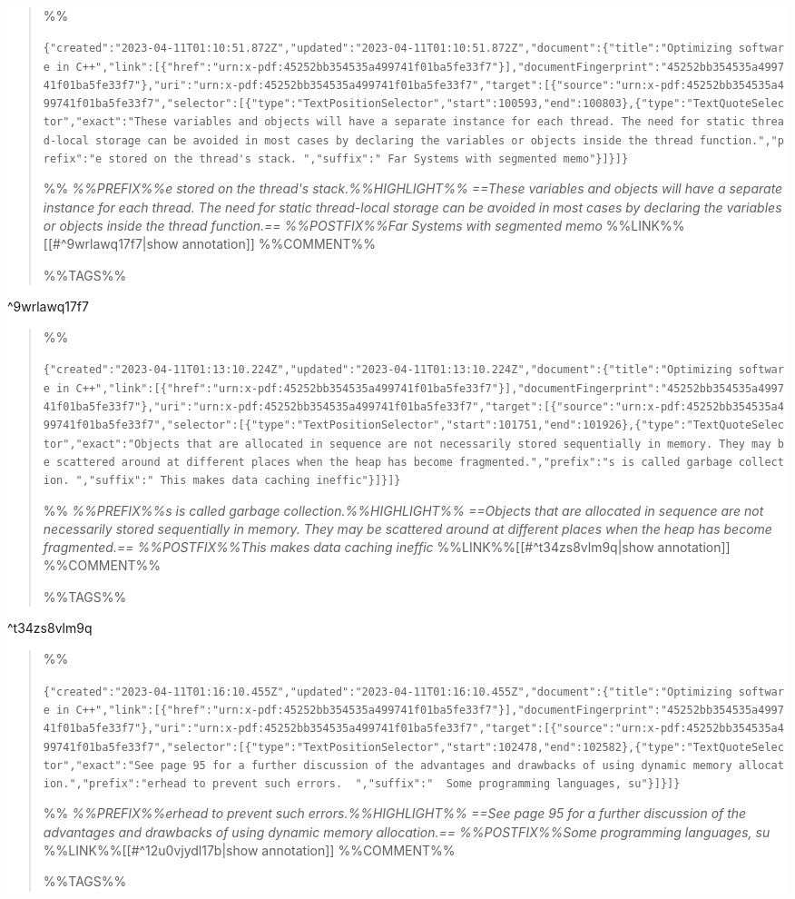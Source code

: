 
>%%
>```annotation-json
>{"created":"2023-04-11T01:10:51.872Z","updated":"2023-04-11T01:10:51.872Z","document":{"title":"Optimizing software in C++","link":[{"href":"urn:x-pdf:45252bb354535a499741f01ba5fe33f7"}],"documentFingerprint":"45252bb354535a499741f01ba5fe33f7"},"uri":"urn:x-pdf:45252bb354535a499741f01ba5fe33f7","target":[{"source":"urn:x-pdf:45252bb354535a499741f01ba5fe33f7","selector":[{"type":"TextPositionSelector","start":100593,"end":100803},{"type":"TextQuoteSelector","exact":"These variables and objects will have a separate instance for each thread. The need for static thread-local storage can be avoided in most cases by declaring the variables or objects inside the thread function.","prefix":"e stored on the thread's stack. ","suffix":" Far Systems with segmented memo"}]}]}
>```
>%%
>*%%PREFIX%%e stored on the thread's stack.%%HIGHLIGHT%% ==These variables and objects will have a separate instance for each thread. The need for static thread-local storage can be avoided in most cases by declaring the variables or objects inside the thread function.== %%POSTFIX%%Far Systems with segmented memo*
>%%LINK%%[[#^9wrlawq17f7|show annotation]]
>%%COMMENT%%
>
>%%TAGS%%
>
^9wrlawq17f7


>%%
>```annotation-json
>{"created":"2023-04-11T01:13:10.224Z","updated":"2023-04-11T01:13:10.224Z","document":{"title":"Optimizing software in C++","link":[{"href":"urn:x-pdf:45252bb354535a499741f01ba5fe33f7"}],"documentFingerprint":"45252bb354535a499741f01ba5fe33f7"},"uri":"urn:x-pdf:45252bb354535a499741f01ba5fe33f7","target":[{"source":"urn:x-pdf:45252bb354535a499741f01ba5fe33f7","selector":[{"type":"TextPositionSelector","start":101751,"end":101926},{"type":"TextQuoteSelector","exact":"Objects that are allocated in sequence are not necessarily stored sequentially in memory. They may be scattered around at different places when the heap has become fragmented.","prefix":"s is called garbage collection. ","suffix":" This makes data caching ineffic"}]}]}
>```
>%%
>*%%PREFIX%%s is called garbage collection.%%HIGHLIGHT%% ==Objects that are allocated in sequence are not necessarily stored sequentially in memory. They may be scattered around at different places when the heap has become fragmented.== %%POSTFIX%%This makes data caching ineffic*
>%%LINK%%[[#^t34zs8vlm9q|show annotation]]
>%%COMMENT%%
>
>%%TAGS%%
>
^t34zs8vlm9q


>%%
>```annotation-json
>{"created":"2023-04-11T01:16:10.455Z","updated":"2023-04-11T01:16:10.455Z","document":{"title":"Optimizing software in C++","link":[{"href":"urn:x-pdf:45252bb354535a499741f01ba5fe33f7"}],"documentFingerprint":"45252bb354535a499741f01ba5fe33f7"},"uri":"urn:x-pdf:45252bb354535a499741f01ba5fe33f7","target":[{"source":"urn:x-pdf:45252bb354535a499741f01ba5fe33f7","selector":[{"type":"TextPositionSelector","start":102478,"end":102582},{"type":"TextQuoteSelector","exact":"See page 95 for a further discussion of the advantages and drawbacks of using dynamic memory allocation.","prefix":"erhead to prevent such errors.  ","suffix":"  Some programming languages, su"}]}]}
>```
>%%
>*%%PREFIX%%erhead to prevent such errors.%%HIGHLIGHT%% ==See page 95 for a further discussion of the advantages and drawbacks of using dynamic memory allocation.== %%POSTFIX%%Some programming languages, su*
>%%LINK%%[[#^12u0vjydl17b|show annotation]]
>%%COMMENT%%
>
>%%TAGS%%